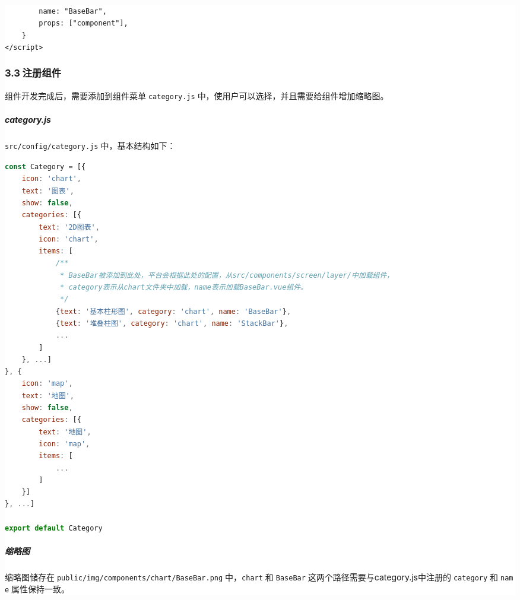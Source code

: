 ```vue
        name: "BaseBar",
        props: ["component"],
    }
</script>
```

### 3.3 注册组件

组件开发完成后，需要添加到组件菜单 `category.js` 中，使用户可以选择，并且需要给组件增加缩略图。

##### category.js

`src/config/category.js` 中，基本结构如下：

```js
const Category = [{
    icon: 'chart',
    text: '图表',
    show: false,
    categories: [{
        text: '2D图表',
        icon: 'chart',
        items: [
          	/**
          	 * BaseBar被添加到此处，平台会根据此处的配置，从src/components/screen/layer/中加载组件，
          	 * category表示从chart文件夹中加载，name表示加载BaseBar.vue组件。
          	 */
            {text: '基本柱形图', category: 'chart', name: 'BaseBar'},
            {text: '堆叠柱图', category: 'chart', name: 'StackBar'},
            ...
        ]
    }, ...]
}, {
    icon: 'map',
    text: '地图',
    show: false,
    categories: [{
        text: '地图',
        icon: 'map',
        items: [
            ...
        ]
    }]
}, ...]

export default Category
```

##### 缩略图

缩略图储存在 `public/img/components/chart/BaseBar.png` 中，`chart` 和 `BaseBar` 这两个路径需要与category.js中注册的 `category` 和 `name` 属性保持一致。

